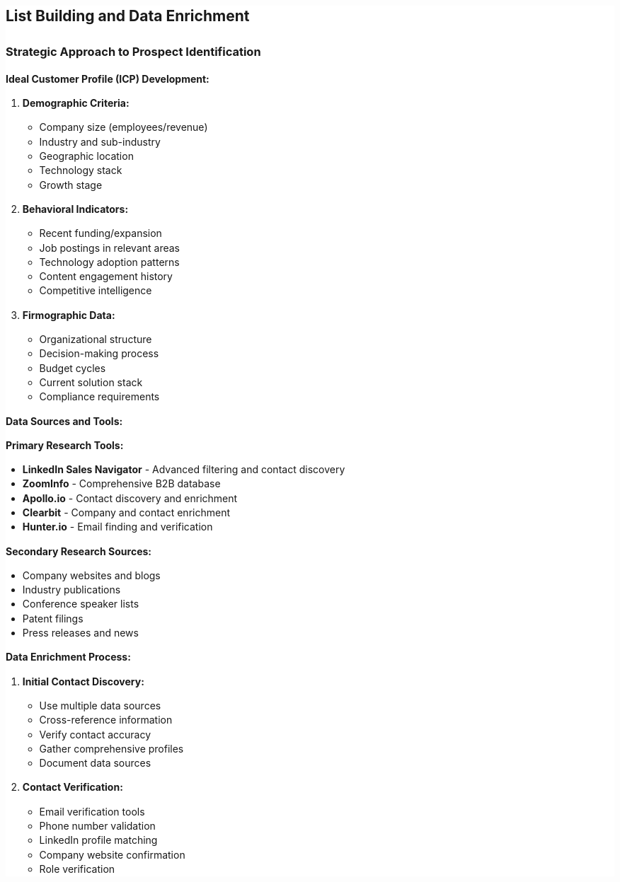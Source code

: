 
## List Building and Data Enrichment

### Strategic Approach to Prospect Identification

**Ideal Customer Profile (ICP) Development:**

1. **Demographic Criteria:**
   - Company size (employees/revenue)
   - Industry and sub-industry
   - Geographic location
   - Technology stack
   - Growth stage

2. **Behavioral Indicators:**
   - Recent funding/expansion
   - Job postings in relevant areas
   - Technology adoption patterns
   - Content engagement history
   - Competitive intelligence

3. **Firmographic Data:**
   - Organizational structure
   - Decision-making process
   - Budget cycles
   - Current solution stack
   - Compliance requirements

**Data Sources and Tools:**

**Primary Research Tools:**
- **LinkedIn Sales Navigator** - Advanced filtering and contact discovery
- **ZoomInfo** - Comprehensive B2B database
- **Apollo.io** - Contact discovery and enrichment
- **Clearbit** - Company and contact enrichment
- **Hunter.io** - Email finding and verification

**Secondary Research Sources:**
- Company websites and blogs
- Industry publications
- Conference speaker lists
- Patent filings
- Press releases and news

**Data Enrichment Process:**

1. **Initial Contact Discovery:**
   - Use multiple data sources
   - Cross-reference information
   - Verify contact accuracy
   - Gather comprehensive profiles
   - Document data sources

2. **Contact Verification:**
   - Email verification tools
   - Phone number validation
   - LinkedIn profile matching
   - Company website confirmation
   - Role verification
